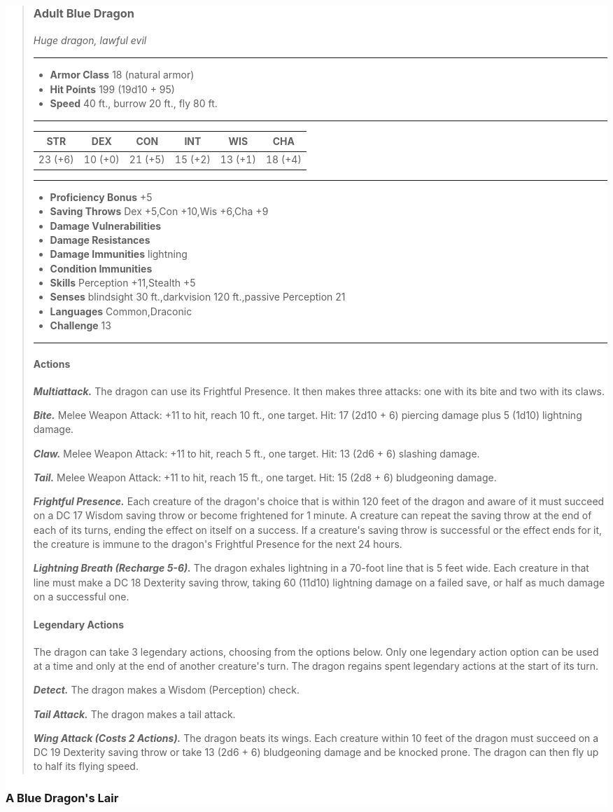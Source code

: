 >### Adult Blue Dragon
>*Huge dragon, lawful evil*
>___
>- **Armor Class** 18 (natural armor)
>- **Hit Points** 199 (19d10 + 95)
>- **Speed** 40 ft., burrow 20 ft., fly 80 ft.
>___
>|**STR**|**DEX**|**CON**|**INT**|**WIS**|**CHA**|
>|:---:|:---:|:---:|:---:|:---:|:---:|
>|23 (+6)|10 (+0)|21 (+5)|15 (+2)|13 (+1)|18 (+4)|
>
>___
>- **Proficiency Bonus** +5
>- **Saving Throws** Dex +5,Con +10,Wis +6,Cha +9
>- **Damage Vulnerabilities** 
>- **Damage Resistances** 
>- **Damage Immunities** lightning
>- **Condition Immunities** 
>- **Skills** Perception +11,Stealth +5
>- **Senses** blindsight 30 ft.,darkvision 120 ft.,passive Perception 21
>- **Languages** Common,Draconic
>- **Challenge** 13
>___
>#### Actions
>***Multiattack.*** The dragon can use its Frightful Presence. It then makes three attacks: one with its bite and two with its claws.
>
>***Bite.*** Melee Weapon Attack: +11 to hit, reach 10 ft., one target. Hit: 17 (2d10 + 6) piercing damage plus 5 (1d10) lightning damage.
>
>***Claw.*** Melee Weapon Attack: +11 to hit, reach 5 ft., one target. Hit: 13 (2d6 + 6) slashing damage.
>
>***Tail.*** Melee Weapon Attack: +11 to hit, reach 15 ft., one target. Hit: 15 (2d8 + 6) bludgeoning damage.
>
>***Frightful Presence.*** Each creature of the dragon's choice that is within 120 feet of the dragon and aware of it must succeed on a DC 17 Wisdom saving throw or become frightened for 1 minute. A creature can repeat the saving throw at the end of each of its turns, ending the effect on itself on a success. If a creature's saving throw is successful or the effect ends for it, the creature is immune to the dragon's Frightful Presence for the next 24 hours.
>
>***Lightning Breath (Recharge 5-6).*** The dragon exhales lightning in a 70-foot line that is 5 feet wide. Each creature in that line must make a DC 18 Dexterity saving throw, taking 60 (11d10) lightning damage on a failed save, or half as much damage on a successful one.
>
>#### Legendary Actions
>The dragon can take 3 legendary actions, choosing from the options below. Only one legendary action option can be used at a time and only at the end of another creature's turn. The dragon regains spent legendary actions at the start of its turn.
>
>***Detect.*** The dragon makes a Wisdom (Perception) check.
>
>***Tail Attack.*** The dragon makes a tail attack.
>
>***Wing Attack (Costs 2 Actions).*** The dragon beats its wings. Each creature within 10 feet of the dragon must succeed on a DC 19 Dexterity saving throw or take 13 (2d6 + 6) bludgeoning damage and be knocked prone. The dragon can then fly up to half its flying speed.
>
### A Blue Dragon's Lair